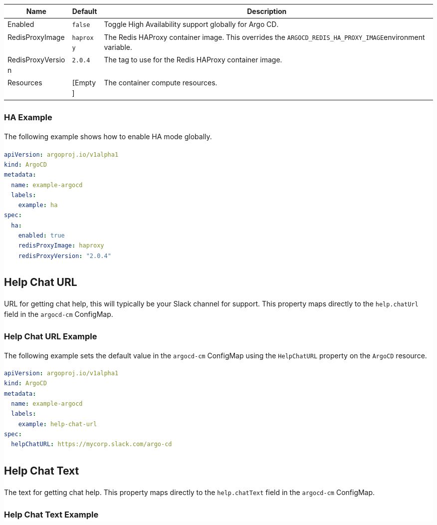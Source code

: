 Name | Default | Description
--- | --- | ---
Enabled | `false` | Toggle High Availability support globally for Argo CD.
RedisProxyImage | `haproxy` | The Redis HAProxy container image. This overrides the `ARGOCD_REDIS_HA_PROXY_IMAGE`environment variable.
RedisProxyVersion | `2.0.4` | The tag to use for the Redis HAProxy container image.
Resources | [Empty] | The container compute resources.

### HA Example

The following example shows how to enable HA mode globally.

``` yaml
apiVersion: argoproj.io/v1alpha1
kind: ArgoCD
metadata:
  name: example-argocd
  labels:
    example: ha
spec:
  ha:
    enabled: true
    redisProxyImage: haproxy
    redisProxyVersion: "2.0.4"
```

## Help Chat URL

URL for getting chat help, this will typically be your Slack channel for support. This property maps directly to the `help.chatUrl` field in the `argocd-cm` ConfigMap.

### Help Chat URL Example

The following example sets the default value in the `argocd-cm` ConfigMap using the `HelpChatURL` property on the `ArgoCD` resource.

``` yaml
apiVersion: argoproj.io/v1alpha1
kind: ArgoCD
metadata:
  name: example-argocd
  labels:
    example: help-chat-url
spec:
  helpChatURL: https://mycorp.slack.com/argo-cd
```

## Help Chat Text

The text for getting chat help. This property maps directly to the `help.chatText` field in the `argocd-cm` ConfigMap.

### Help Chat Text Example
